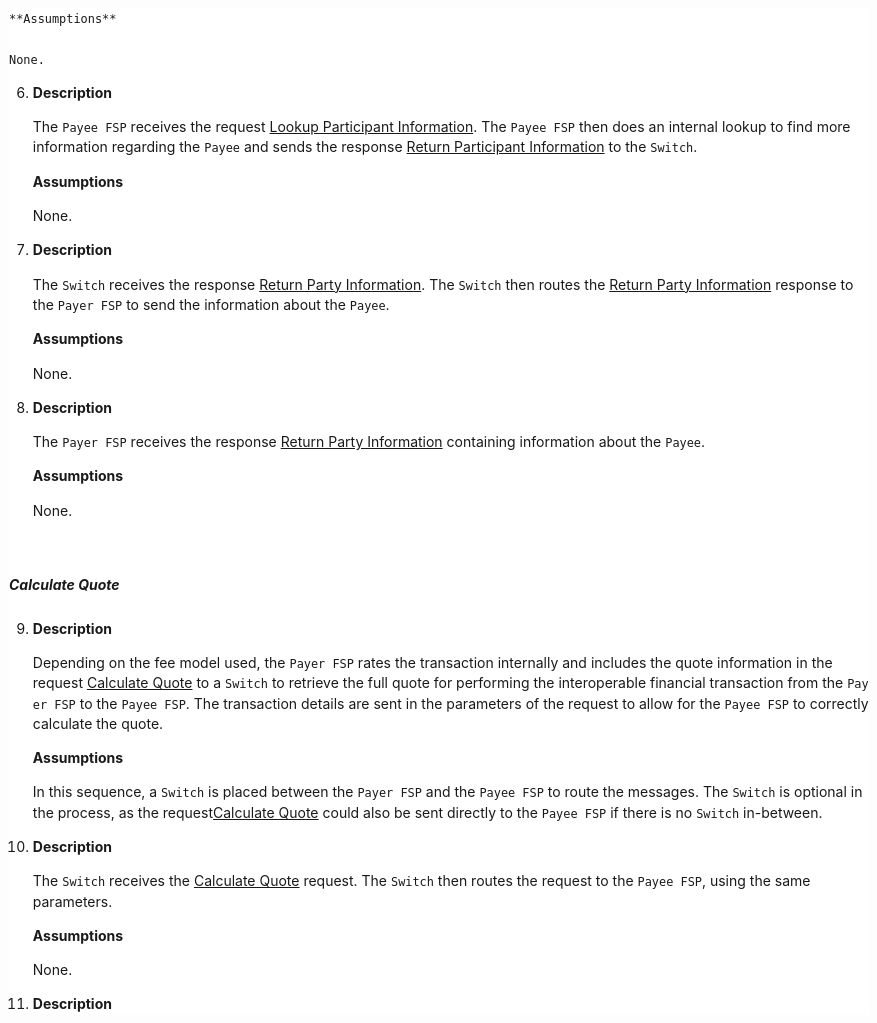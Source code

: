     **Assumptions**

    None.

6. **Description**

    The `Payee FSP` receives the request [Lookup Participant Information](#lookup-participant-information). The `Payee FSP` then does an internal lookup to find more information regarding the `Payee` and sends the response [Return Participant Information](#return-participant-information) to the `Switch`. 

    **Assumptions**

    None.

7. **Description**

    The `Switch` receives the response [Return Party Information](#return-party-information). The `Switch` then routes the [Return Party Information](#return-party-information) response to the `Payer FSP` to send the information about the `Payee`.

    **Assumptions**

    None.

8. **Description**

    The `Payer FSP` receives the response [Return Party Information](#return-party-information) containing information about the `Payee`. 

    **Assumptions**

    None.

<br />

##### Calculate Quote

9. **Description**

    Depending on the fee model used, the `Payer FSP` rates the transaction internally and includes the quote information in the request [Calculate Quote](#calculate-quote) to a `Switch` to retrieve the full quote for performing the interoperable financial transaction from the `Payer FSP` to the `Payee FSP`. The transaction details are sent in the parameters of the request to allow for the `Payee FSP` to correctly calculate the quote.

    **Assumptions**

    In this sequence, a `Switch` is placed between the `Payer FSP` and the `Payee FSP` to route the messages. The `Switch` is optional in the process, as the request[Calculate Quote](#calculate-quote) could also be sent directly to the `Payee FSP` if there is no `Switch` in-between.

10. **Description**

    The `Switch` receives the [Calculate Quote](#calculate-quote) request. The `Switch` then routes the request to the `Payee FSP`, using the same parameters.

    **Assumptions**

    None.

11. **Description**
